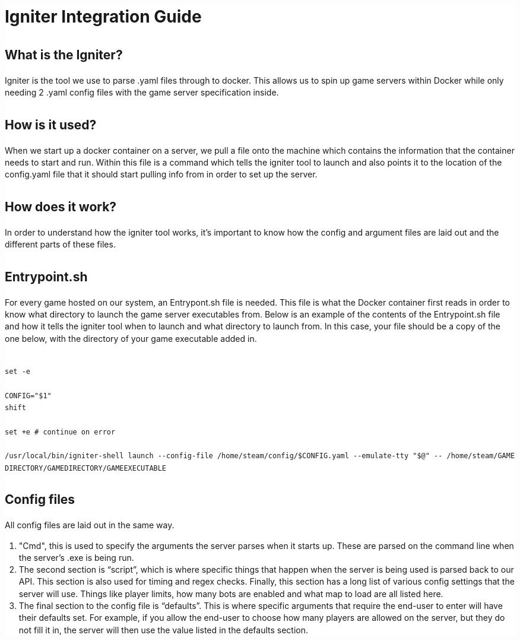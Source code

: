 # Igniter Integration Guide

## What is the Igniter?
Igniter is the tool we use to parse .yaml files through to docker. This allows us to spin up game servers within Docker while only needing 2 .yaml config files with the game server specification inside.

## How is it used?
When we start up a docker container on a server, we pull a file onto the machine which contains the information that the container needs to start and run. Within this file is a command which tells the igniter tool to launch and also points it to the location of the config.yaml file that it should start pulling info from in order to set up the server. 

## How does it work?
In order to understand how the igniter tool works, it’s important to know how the config and argument files are laid out and the different parts of these files. 

## Entrypoint.sh 
For every game hosted on our system, an Entrypont.sh file is needed. This file is what the Docker container first reads in order to know what directory to launch the game server executables from. Below is an example of the contents of the Entrypoint.sh file and how it tells the igniter tool when to launch and what directory to launch from. In this case, your file should be a copy of the one below, with the directory of your game executable added in.  

```#!/bin/sh

set -e

CONFIG="$1"
shift

set +e # continue on error

/usr/local/bin/igniter-shell launch --config-file /home/steam/config/$CONFIG.yaml --emulate-tty "$@" -- /home/steam/GAMEDIRECTORY/GAMEDIRECTORY/GAMEEXECUTABLE
```

## Config files
All config files are laid out in the same way.

1. "Cmd", this is used to specify the arguments the server parses when it starts up. These are parsed on the command line when the server’s .exe is being run. 
2. The second section is “script”, which is where specific things that happen when the server is being used is parsed back to our API. This section is also used for timing and regex checks. Finally, this section has a long list of various config settings that the server will use. Things like player limits, how many bots are enabled and what map to load are all listed here. 
3. The final section to the config file is “defaults”. This is where specific arguments that require the end-user to enter will have their defaults set. For example, if you allow the end-user to choose how many players are allowed on the server, but they do not fill it in, the server will then use the value listed in the defaults section. 
